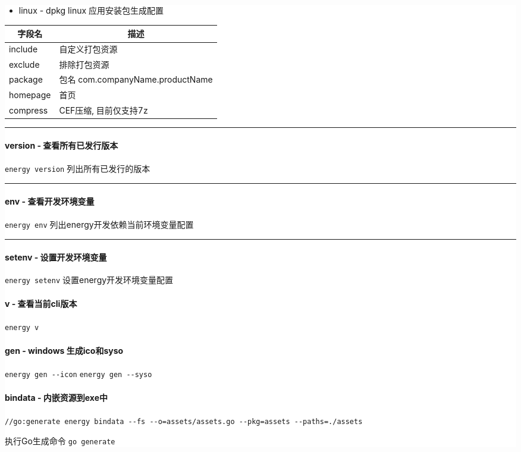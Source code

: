 - linux - dpkg
  linux 应用安装包生成配置

|字段名|描述|
|-|-|
|include|自定义打包资源|
|exclude|排除打包资源|
|package|包名 com.companyName.productName|
|homepage|首页|
|compress|CEF压缩, 目前仅支持7z|

---
#### version - 查看所有已发行版本
`energy version`
列出所有已发行的版本

---
#### env - 查看开发环境变量
`energy env`
列出energy开发依赖当前环境变量配置

---
#### setenv - 设置开发环境变量
`energy setenv`
设置energy开发环境变量配置


#### v - 查看当前cli版本
`energy v`

#### gen - windows 生成ico和syso

`energy gen --icon`
`energy gen --syso`

#### bindata - 内嵌资源到exe中

`//go:generate energy bindata --fs --o=assets/assets.go --pkg=assets --paths=./assets`

执行Go生成命令
`go generate`
